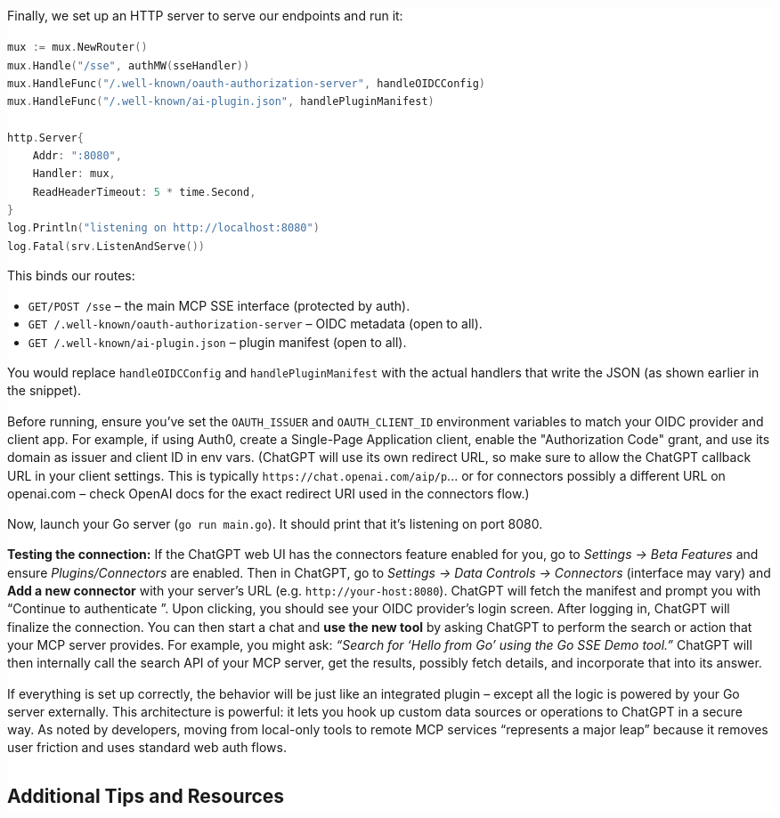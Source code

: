 Finally, we set up an HTTP server to serve our endpoints and run it:

```go
mux := mux.NewRouter()
mux.Handle("/sse", authMW(sseHandler))
mux.HandleFunc("/.well-known/oauth-authorization-server", handleOIDCConfig)
mux.HandleFunc("/.well-known/ai-plugin.json", handlePluginManifest)

http.Server{
    Addr: ":8080",
    Handler: mux,
    ReadHeaderTimeout: 5 * time.Second,
}
log.Println("listening on http://localhost:8080")
log.Fatal(srv.ListenAndServe())
```

This binds our routes:

* `GET/POST /sse` – the main MCP SSE interface (protected by auth).
* `GET /.well-known/oauth-authorization-server` – OIDC metadata (open to all).
* `GET /.well-known/ai-plugin.json` – plugin manifest (open to all).

You would replace `handleOIDCConfig` and `handlePluginManifest` with the actual handlers that write the JSON (as shown earlier in the snippet).

Before running, ensure you’ve set the `OAUTH_ISSUER` and `OAUTH_CLIENT_ID` environment variables to match your OIDC provider and client app. For example, if using Auth0, create a Single-Page Application client, enable the "Authorization Code" grant, and use its domain as issuer and client ID in env vars. (ChatGPT will use its own redirect URL, so make sure to allow the ChatGPT callback URL in your client settings. This is typically `https://chat.openai.com/aip/p`... or for connectors possibly a different URL on openai.com – check OpenAI docs for the exact redirect URI used in the connectors flow.)

Now, launch your Go server (`go run main.go`). It should print that it’s listening on port 8080.

**Testing the connection:** If the ChatGPT web UI has the connectors feature enabled for you, go to *Settings → Beta Features* and ensure *Plugins/Connectors* are enabled. Then in ChatGPT, go to *Settings → Data Controls → Connectors* (interface may vary) and **Add a new connector** with your server’s URL (e.g. `http://your-host:8080`). ChatGPT will fetch the manifest and prompt you with “Continue to authenticate <Your Tool>”. Upon clicking, you should see your OIDC provider’s login screen. After logging in, ChatGPT will finalize the connection. You can then start a chat and **use the new tool** by asking ChatGPT to perform the search or action that your MCP server provides. For example, you might ask: *“Search for ‘Hello from Go’ using the Go SSE Demo tool.”* ChatGPT will then internally call the search API of your MCP server, get the results, possibly fetch details, and incorporate that into its answer.

If everything is set up correctly, the behavior will be just like an integrated plugin – except all the logic is powered by your Go server externally. This architecture is powerful: it lets you hook up custom data sources or operations to ChatGPT in a secure way. As noted by developers, moving from local-only tools to remote MCP services “represents a major leap” because it removes user friction and uses standard web auth flows.

## Additional Tips and Resources
